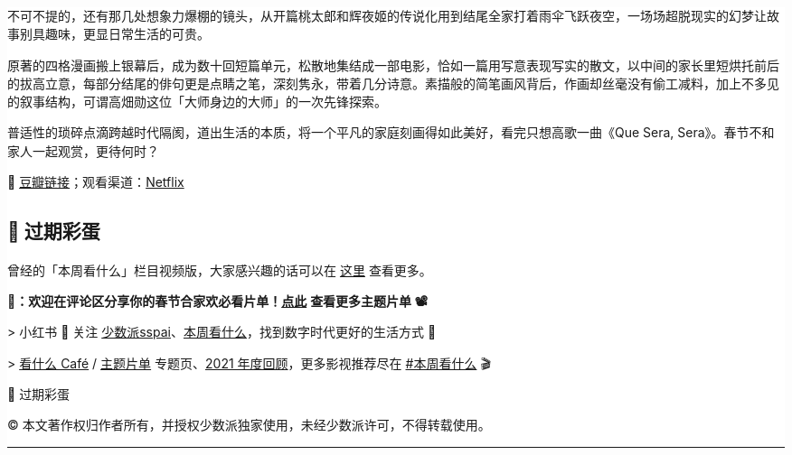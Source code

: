 不可不提的，还有那几处想象力爆棚的镜头，从开篇桃太郎和辉夜姬的传说化用到结尾全家打着雨伞飞跃夜空，一场场超脱现实的幻梦让故事别具趣味，更显日常生活的可贵。

原著的四格漫画搬上银幕后，成为数十回短篇单元，松散地集结成一部电影，恰如一篇用写意表现写实的散文，以中间的家长里短烘托前后的拔高立意，每部分结尾的俳句更是点睛之笔，深刻隽永，带着几分诗意。素描般的简笔画风背后，作画却丝毫没有偷工减料，加上不多见的叙事结构，可谓高畑勋这位「大师身边的大师」的一次先锋探索。

普适性的琐碎点滴跨越时代隔阂，道出生活的本质，将一个平凡的家庭刻画得如此美好，看完只想高歌一曲《Que Sera, Sera》。春节不和家人一起观赏，更待何时？

🔗 [豆瓣链接](https://movie.douban.com/subject/1417728/)；观看渠道：[Netflix](https://sspai.com/link?target=https%3A%2F%2Fwww.netflix.com%2Ftitle%2F70035035)

## 🎪 过期彩蛋

曾经的「本周看什么」栏目视频版，大家感兴趣的话可以在 [这里](https://space.bilibili.com/176321970/channel/collectiondetail?sid=157460) 查看更多。

**🙋：欢迎在评论区分享你的春节合家欢必看片单！**[**点此**](https://sspai.com/topic/419) **查看更多主题片单 📽**

\> 小红书 📕 关注 [少数派sspai](https://sspai.com/link?target=https%3A%2F%2Fwww.xiaohongshu.com%2Fuser%2Fprofile%2F63f5d65d000000001001d8d4)、[本周看什么](https://sspai.com/link?target=https%3A%2F%2Fwww.xiaohongshu.com%2Fuser%2Fprofile%2F62fb4cf90000000012002431)，找到数字时代更好的生活方式 🎊

\> [看什么 Café](https://sspai.com/topic/416) / [主题片单](https://sspai.com/topic/419) 专题页、[2021 年度回顾](https://sspai.com/page/2021/movie)，更多影视推荐尽在 [#本周看什么](https://sspai.com/tag/%E6%9C%AC%E5%91%A8%E7%9C%8B%E4%BB%80%E4%B9%88) 🎬

🎪 过期彩蛋

© 本文著作权归作者所有，并授权少数派独家使用，未经少数派许可，不得转载使用。

---

